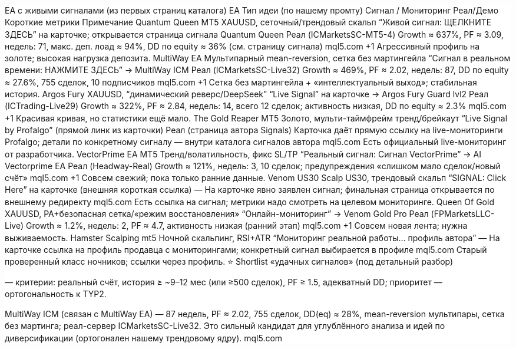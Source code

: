 ЕА с живыми сигналами (из первых страниц каталога)
EA	Тип идеи (по нашему промту)	Сигнал / Мониторинг	Реал/Демо	Короткие метрики	Примечание
Quantum Queen MT5	XAUUSD, сеточный/трендовый скальп	“Живой сигнал: ЩЕЛКНИТЕ ЗДЕСЬ” на карточке; открывается страница сигнала Quantum Queen	Реал (ICMarketsSC-MT5-4)	Growth ≈ 637%, PF ≈ 3.09, недель: 71, макс. деп. лоад ≈ 94%, DD по equity ≈ 36% (см. страницу сигнала) 
mql5.com
+1
	Агрессивный профиль на золоте; высокая нагрузка депозита.
MultiWay EA	Мультипарный mean-reversion, сетка без мартингейла	“Сигнал в реальном времени: НАЖМИТЕ ЗДЕСЬ” → MultiWay ICM	Реал (ICMarketsSC-Live32)	Growth ≈ 469%, PF ≈ 2.02, недель: 87, DD по equity ≈ 27.6%, 755 сделок, 10 подписчиков 
mql5.com
+1
	Сетка без мартингейла + «интеллектуальный выход»; стабильная история.
Argos Fury	XAUUSD, “динамический реверс/DeepSeek”	“Live Signal” на карточке → Argos Fury Guard lvl2	Реал (ICTrading-Live29)	Growth ≈ 322%, PF ≈ 2.84, недель: 14, всего 12 сделок; активность низкая, DD по equity ≈ 2.3% 
mql5.com
+1
	Красивая кривая, но статистики ещё мало.
The Gold Reaper MT5	Золото, мульти-таймфрейм тренд/брейкаут	“Live Signal by Profalgo” (прямой линк из карточки)	Реал (страница автора Signals)	Карточка даёт прямую ссылку на live-мониторинги Profalgo; детали по конкретному сигналу — внутри каталога сигналов автора 
mql5.com
	Есть официальный live-мониторинг от разработчика.
VectorPrime EA MT5	Тренд/волатильность, фикс SL/TP	“Реальный сигнал: Сигнал VectorPrime” → AI Vectorprime EA	Реал (Headway-Real)	Growth ≈ 121%, недель: 3, 10 сделок; предупреждения «слишком мало сделок/новый счёт» 
mql5.com
+1
	Совсем свежий; пока только ранние данные.
Venom US30 Scalp	US30, трендовый скальп	“SIGNAL: Click Here” на карточке (внешняя короткая ссылка)	—	На карточке явно заявлен сигнал; финальная страница открывается по внешнему редиректу 
mql5.com
	Есть ссылка на сигнал; метрики надо смотреть на целевом мониторинге.
Queen Of Gold	XAUUSD, PA+безопасная сетка/«режим восстановления»	“Онлайн-мониторинг” → Venom Gold Pro	Реал (FPMarketsLLC-Live)	Growth ≈ 1.2%, недель: 2, PF ≈ 4.7, активность низкая (ранний этап) 
mql5.com
+1
	Совсем новая лента; нужна выживаемость.
Hamster Scalping mt5	Ночной скальпинг, RSI+ATR	“Мониторинг реальной работы… профиль автора”	—	На карточке ссылка на профиль продавца с мониторингами; конкретный сигнал выбирается в профиле 
mql5.com
	Старый проверенный класс ночников; ссылки через профиль.
⭐ Shortlist «удачных сигналов» (под детальный разбор)

— критерии: реальный счёт, история ≥ ~9–12 мес (или ≥500 сделок), PF ≥ 1.5, адекватный DD; приоритет — ортогональность к TYP2.

MultiWay ICM (связан с MultiWay EA) — 87 недель, PF ≈ 2.02, 755 сделок, DD(eq) ≈ 28%, mean-reversion мультипары, сетка без мартинга; реал-сервер ICMarketsSC-Live32. Это сильный кандидат для углублённого анализа и идей по диверсификации (ортогонален нашему трендовому ядру). 
mql5.com
